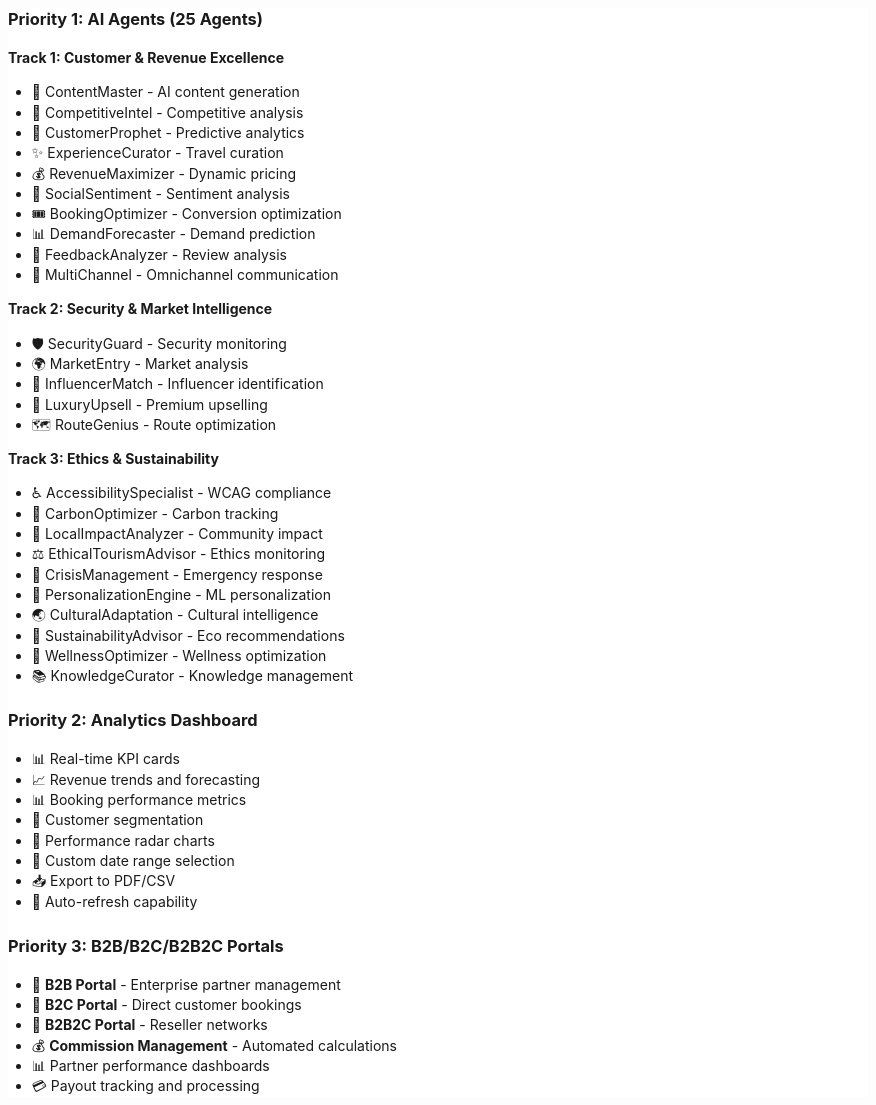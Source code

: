 ### Priority 1: AI Agents (25 Agents)

**Track 1: Customer & Revenue Excellence**
- 📝 ContentMaster - AI content generation
- 🎯 CompetitiveIntel - Competitive analysis
- 🔮 CustomerProphet - Predictive analytics
- ✨ ExperienceCurator - Travel curation
- 💰 RevenueMaximizer - Dynamic pricing
- 📱 SocialSentiment - Sentiment analysis
- 🎟️ BookingOptimizer - Conversion optimization
- 📊 DemandForecaster - Demand prediction
- 💬 FeedbackAnalyzer - Review analysis
- 📢 MultiChannel - Omnichannel communication

**Track 2: Security & Market Intelligence**
- 🛡️ SecurityGuard - Security monitoring
- 🌍 MarketEntry - Market analysis
- 👥 InfluencerMatch - Influencer identification
- 💎 LuxuryUpsell - Premium upselling
- 🗺️ RouteGenius - Route optimization

**Track 3: Ethics & Sustainability**
- ♿ AccessibilitySpecialist - WCAG compliance
- 🌱 CarbonOptimizer - Carbon tracking
- 🤝 LocalImpactAnalyzer - Community impact
- ⚖️ EthicalTourismAdvisor - Ethics monitoring
- 🚨 CrisisManagement - Emergency response
- 🎯 PersonalizationEngine - ML personalization
- 🌏 CulturalAdaptation - Cultural intelligence
- 🌿 SustainabilityAdvisor - Eco recommendations
- 💪 WellnessOptimizer - Wellness optimization
- 📚 KnowledgeCurator - Knowledge management

### Priority 2: Analytics Dashboard

- 📊 Real-time KPI cards
- 📈 Revenue trends and forecasting
- 📊 Booking performance metrics
- 👥 Customer segmentation
- 🎯 Performance radar charts
- 📅 Custom date range selection
- 📥 Export to PDF/CSV
- 🔄 Auto-refresh capability

### Priority 3: B2B/B2C/B2B2C Portals

- 🏢 **B2B Portal** - Enterprise partner management
- 👤 **B2C Portal** - Direct customer bookings
- 🔄 **B2B2C Portal** - Reseller networks
- 💰 **Commission Management** - Automated calculations
- 📊 Partner performance dashboards
- 💳 Payout tracking and processing
